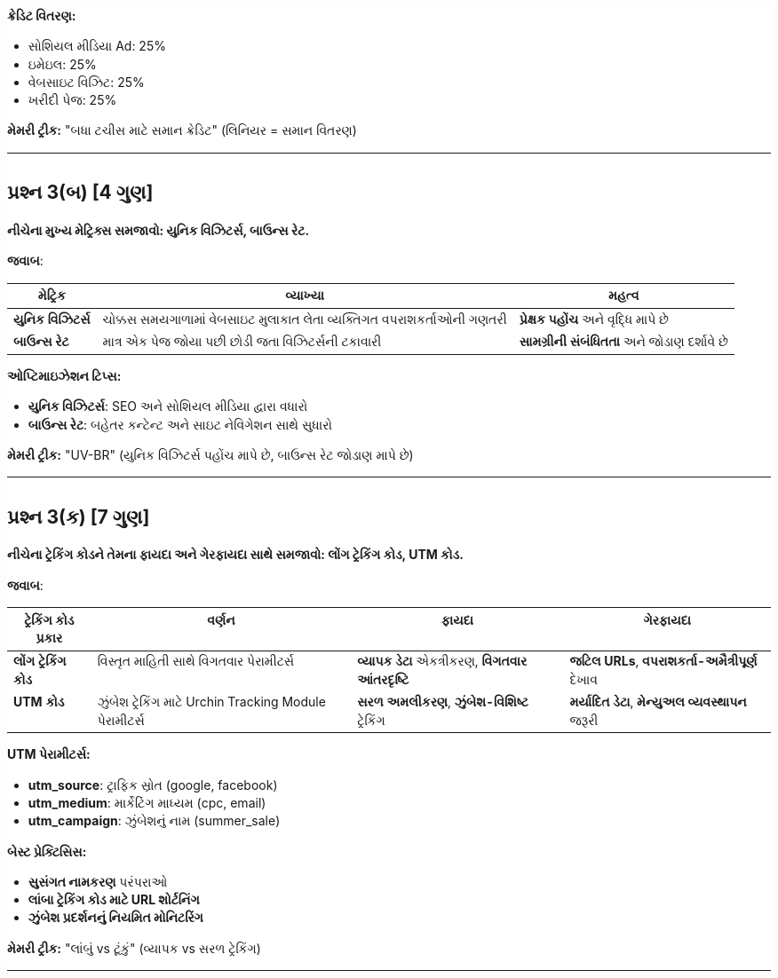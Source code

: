 **ક્રેડિટ વિતરણ:**

- સોશિયલ મીડિયા Ad: 25%
- ઇમેઇલ: 25%
- વેબસાઇટ વિઝિટ: 25%
- ખરીદી પેજ: 25%

**મેમરી ટ્રીક:** "બધા ટચીસ માટે સમાન ક્રેડિટ" (લિનિયર = સમાન વિતરણ)

---

## પ્રશ્ન 3(બ) [4 ગુણ]

**નીચેના મુખ્ય મેટ્રિક્સ સમજાવો: યુનિક વિઝિટર્સ, બાઉન્સ રેટ.**

**જવાબ**:

| મેટ્રિક | વ્યાખ્યા | મહત્વ |
|--------|------------|--------------|
| **યુનિક વિઝિટર્સ** | ચોક્કસ સમયગાળામાં વેબસાઇટ મુલાકાત લેતા વ્યક્તિગત વપરાશકર્તાઓની ગણતરી | **પ્રેક્ષક પહોંચ** અને વૃદ્ધિ માપે છે |
| **બાઉન્સ રેટ** | માત્ર એક પેજ જોયા પછી છોડી જતા વિઝિટર્સની ટકાવારી | **સામગ્રીની સંબંધિતતા** અને જોડાણ દર્શાવે છે |

**ઓપ્ટિમાઇઝેશન ટિપ્સ:**

- **યુનિક વિઝિટર્સ**: SEO અને સોશિયલ મીડિયા દ્વારા વધારો
- **બાઉન્સ રેટ**: બહેતર કન્ટેન્ટ અને સાઇટ નેવિગેશન સાથે સુધારો

**મેમરી ટ્રીક:** "UV-BR" (યુનિક વિઝિટર્સ પહોંચ માપે છે, બાઉન્સ રેટ જોડાણ માપે છે)

---

## પ્રશ્ન 3(ક) [7 ગુણ]

**નીચેના ટ્રેકિંગ કોડને તેમના ફાયદા અને ગેરફાયદા સાથે સમજાવો: લોંગ ટ્રેકિંગ કોડ, UTM કોડ.**

**જવાબ**:

| ટ્રેકિંગ કોડ પ્રકાર | વર્ણન | ફાયદા | ગેરફાયદા |
|-------------------|-------------|------------|---------------|
| **લોંગ ટ્રેકિંગ કોડ** | વિસ્તૃત માહિતી સાથે વિગતવાર પેરામીટર્સ | **વ્યાપક ડેટા** એકત્રીકરણ, **વિગતવાર આંતરદૃષ્ટિ** | **જટિલ URLs**, **વપરાશકર્તા-અમૈત્રીપૂર્ણ** દેખાવ |
| **UTM કોડ** | ઝુંબેશ ટ્રેકિંગ માટે Urchin Tracking Module પેરામીટર્સ | **સરળ અમલીકરણ**, **ઝુંબેશ-વિશિષ્ટ** ટ્રેકિંગ | **મર્યાદિત ડેટા**, **મેન્યુઅલ વ્યવસ્થાપન** જરૂરી |

**UTM પેરામીટર્સ:**

- **utm_source**: ટ્રાફિક સ્રોત (google, facebook)
- **utm_medium**: માર્કેટિંગ માધ્યમ (cpc, email)
- **utm_campaign**: ઝુંબેશનું નામ (summer_sale)

**બેસ્ટ પ્રેક્ટિસિસ:**

- **સુસંગત નામકરણ** પરંપરાઓ
- **લાંબા ટ્રેકિંગ કોડ માટે URL શોર્ટનિંગ**
- **ઝુંબેશ પ્રદર્શનનું નિયમિત મોનિટરિંગ**

**મેમરી ટ્રીક:** "લાંબું vs ટૂંકું" (વ્યાપક vs સરળ ટ્રેકિંગ)

---